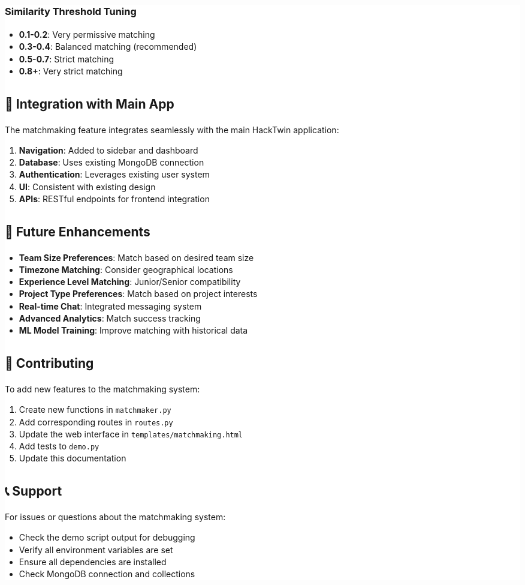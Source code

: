 ### Similarity Threshold Tuning
- **0.1-0.2**: Very permissive matching
- **0.3-0.4**: Balanced matching (recommended)
- **0.5-0.7**: Strict matching
- **0.8+**: Very strict matching

## 🚀 Integration with Main App

The matchmaking feature integrates seamlessly with the main HackTwin application:

1. **Navigation**: Added to sidebar and dashboard
2. **Database**: Uses existing MongoDB connection
3. **Authentication**: Leverages existing user system
4. **UI**: Consistent with existing design
5. **APIs**: RESTful endpoints for frontend integration

## 📝 Future Enhancements

- **Team Size Preferences**: Match based on desired team size
- **Timezone Matching**: Consider geographical locations
- **Experience Level Matching**: Junior/Senior compatibility
- **Project Type Preferences**: Match based on project interests
- **Real-time Chat**: Integrated messaging system
- **Advanced Analytics**: Match success tracking
- **ML Model Training**: Improve matching with historical data

## 🤝 Contributing

To add new features to the matchmaking system:

1. Create new functions in `matchmaker.py`
2. Add corresponding routes in `routes.py`
3. Update the web interface in `templates/matchmaking.html`
4. Add tests to `demo.py`
5. Update this documentation

## 📞 Support

For issues or questions about the matchmaking system:
- Check the demo script output for debugging
- Verify all environment variables are set
- Ensure all dependencies are installed
- Check MongoDB connection and collections
